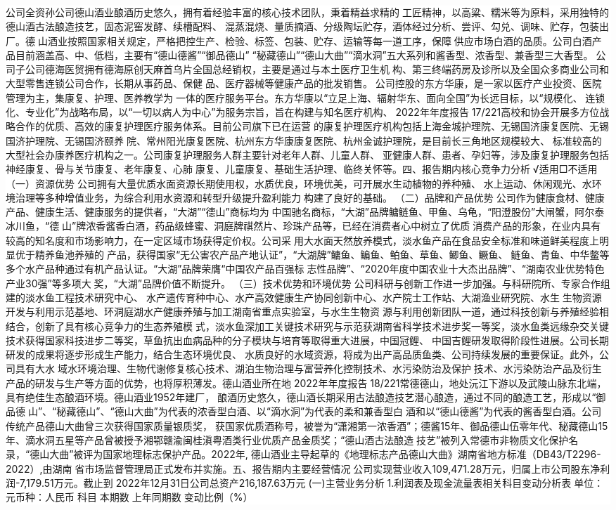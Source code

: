 公司全资孙公司德山酒业酿酒历史悠久，拥有着经验丰富的核心技术团队，秉着精益求精的
工匠精神，以高粱、糯米等为原料，采用独特的德山酒古法酿造技艺，固态泥窖发酵、续槽配料、
混蒸混烧、量质摘酒、分级陶坛贮存，酒体经过分析、尝评、勾兑、调味、贮存，包装出厂。德
山酒业按照国家相关规定，严格把控生产、检验、标签、包装、贮存、运输等每一道工序，保障
供应市场白酒的品质。公司白酒产品目前涵盖高、中、低档，主要有“德山德酱”“御品德山”
“秘藏德山”“德山大曲”“滴水洞”五大系列和酱香型、浓香型、兼香型三大香型。
公司子公司德海医贸拥有德海原创天麻首乌片全国总经销权，主要是通过与本土医疗卫生机
构、第三终端药房及诊所以及全国众多商业公司和大型零售连锁公司合作，长期从事药品、保健
品、医疗器械等健康产品的批发销售。
公司控股的东方华康，是一家以医疗产业投资、医院管理为主，集康复、护理、医养教学为
一体的医疗服务平台。东方华康以“立足上海、辐射华东、面向全国”为长远目标，以“规模化、
连锁化、专业化”为战略布局，以“一切以病人为中心”为服务宗旨，旨在构建与知名医疗机构、
2022年年度报告
17/221高校和协会开展多方位战略合作的优质、高效的康复护理医疗服务体系。目前公司旗下已在运营
的康复护理医疗机构包括上海金城护理院、无锡国济康复医院、无锡国济护理院、无锡国济颐养
院、常州阳光康复医院、杭州东方华康康复医院、杭州金诚护理院，是目前长三角地区规模较大、
标准较高的大型社会办康养医疗机构之一。公司康复护理服务人群主要针对老年人群、儿童人群、
亚健康人群、患者、孕妇等，涉及康复护理服务包括神经康复、骨与关节康复、老年康复、心肺
康复、儿童康复、基础生活护理、临终关怀等。四、报告期内核心竞争力分析
√适用□不适用
（一）资源优势
公司拥有大量优质水面资源长期使用权，水质优良，环境优美，可开展水生动植物的养种殖、
水上运动、休闲观光、水环境治理等多种增值业务，为综合利用水资源和转型升级提升盈利能力
构建了良好的基础。
（二）品牌和产品优势
公司作为健康食材、健康产品、健康生活、健康服务的提供者，“大湖”“德山”商标均为
中国驰名商标，“大湖”品牌鳙鲢鱼、甲鱼、乌龟，“阳澄股份”大闸蟹，阿尔泰冰川鱼，“德
山”牌浓香酱香白酒，药品级蜂蜜、洞庭牌祺然片、珍珠产品等，已经在消费者心中树立了优质
消费产品的形象，在业内具有较高的知名度和市场影响力，在一定区域市场获得定价权。公司采
用大水面天然放养模式，淡水鱼产品在食品安全标准和味道鲜美程度上明显优于精养鱼池养殖的
产品，获得国家“无公害农产品产地认证”，“大湖牌”鳙鱼、鳊鱼、鲌鱼、草鱼、鲫鱼、鳜鱼、
鲢鱼、青鱼、中华鳖等多个水产品种通过有机产品认证。“大湖”品牌荣膺“中国农产品百强标
志性品牌”、“2020年度中国农业十大杰出品牌”、“湖南农业优势特色产业30强”等多项大
奖，“大湖”品牌价值不断提升。
（三）技术优势和环境优势
公司科研与创新工作进一步加强。与科研院所、专家合作组建的淡水鱼工程技术研究中心、
水产遗传育种中心、水产高效健康生产协同创新中心、水产院士工作站、大湖渔业研究院、水生
生物资源开发与利用示范基地、环洞庭湖水产健康养殖与加工湖南省重点实验室，与水生生物资
源与利用创新团队一道，通过科技创新与养殖经验相结合，创新了具有核心竞争力的生态养殖模
式，淡水鱼深加工关键技术研究与示范获湖南省科学技术进步奖一等奖，淡水鱼类远缘杂交关键
技术获得国家科技进步二等奖，草鱼抗出血病品种的分子模块与培育等取得重大进展，中国冠鲤、
中国吉鲤研发取得阶段性进展。公司长期研发的成果将逐步形成生产能力，结合生态环境优良、
水质良好的水域资源，将成为出产高品质鱼类、公司持续发展的重要保证。此外，公司具有大水
域水环境治理、生物代谢修复核心技术、湖泊生物治理与富营养化控制技术、水污染防治及保护
技术、水污染防治产品及衍生产品的研发与生产等方面的优势，也将厚积薄发。德山酒业所在地
2022年年度报告
18/221常德德山，地处沅江下游以及武陵山脉东北端，具有绝佳生态酿酒环境。德山酒业1952年建厂，
酿酒历史悠久，德山酒长期采用古法酿造技艺潜心酿造，通过不同的酿造工艺，形成以“御品德
山”、“秘藏德山”、“德山大曲”为代表的浓香型白酒、以“滴水洞”为代表的柔和兼香型白
酒和以“德山德酱”为代表的酱香型白酒。公司传统产品德山大曲曾三次获得国家质量银质奖，
获国家优质酒称号，被誉为“潇湘第一浓香酒”；德酱15年、御品德山伍零年代、秘藏德山15
年、滴水洞五星等产品曾被授予湘鄂赣渝闽桂滇粤酒类行业优质产品金质奖；“德山酒古法酿造
技艺”被列入常德市非物质文化保护名录，“德山大曲”被评为国家地理标志保护产品。2022年,
德山酒业主导起草的《地理标志产品德山大曲》湖南省地方标准（DB43/T2296-2022）,由湖南
省市场监督管理局正式发布并实施。五、报告期内主要经营情况
公司实现营业收入109,471.28万元，归属上市公司股东净利润-7,179.51万元。截止到
2022年12月31日公司总资产216,187.63万元
(一)主营业务分析
1.利润表及现金流量表相关科目变动分析表
单位：元币种：人民币
科目
本期数
上年同期数
变动比例（%）